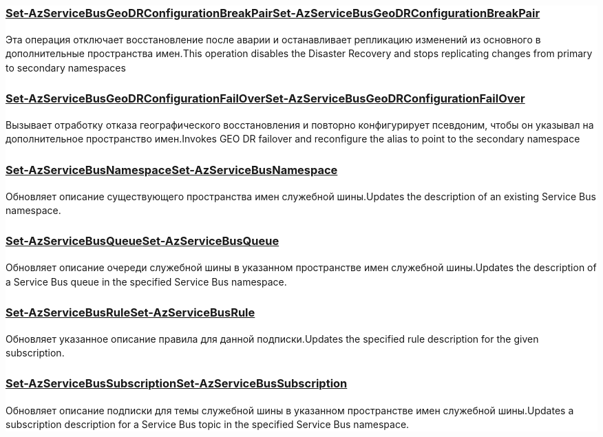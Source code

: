 ### [<span data-ttu-id="3881b-163">Set-AzServiceBusGeoDRConfigurationBreakPair</span><span class="sxs-lookup"><span data-stu-id="3881b-163">Set-AzServiceBusGeoDRConfigurationBreakPair</span></span>](Set-AzServiceBusGeoDRConfigurationBreakPair.md)
<span data-ttu-id="3881b-164">Эта операция отключает восстановление после аварии и останавливает репликацию изменений из основного в дополнительные пространства имен.</span><span class="sxs-lookup"><span data-stu-id="3881b-164">This operation disables the Disaster Recovery and stops replicating changes from primary to secondary namespaces</span></span>

### [<span data-ttu-id="3881b-165">Set-AzServiceBusGeoDRConfigurationFailOver</span><span class="sxs-lookup"><span data-stu-id="3881b-165">Set-AzServiceBusGeoDRConfigurationFailOver</span></span>](Set-AzServiceBusGeoDRConfigurationFailOver.md)
<span data-ttu-id="3881b-166">Вызывает отработку отказа географического восстановления и повторно конфигурирует псевдоним, чтобы он указывал на дополнительное пространство имен.</span><span class="sxs-lookup"><span data-stu-id="3881b-166">Invokes GEO DR failover and reconfigure the alias to point to the secondary namespace</span></span>

### [<span data-ttu-id="3881b-167">Set-AzServiceBusNamespace</span><span class="sxs-lookup"><span data-stu-id="3881b-167">Set-AzServiceBusNamespace</span></span>](Set-AzServiceBusNamespace.md)
<span data-ttu-id="3881b-168">Обновляет описание существующего пространства имен служебной шины.</span><span class="sxs-lookup"><span data-stu-id="3881b-168">Updates the description of an existing Service Bus namespace.</span></span>

### [<span data-ttu-id="3881b-169">Set-AzServiceBusQueue</span><span class="sxs-lookup"><span data-stu-id="3881b-169">Set-AzServiceBusQueue</span></span>](Set-AzServiceBusQueue.md)
<span data-ttu-id="3881b-170">Обновляет описание очереди служебной шины в указанном пространстве имен служебной шины.</span><span class="sxs-lookup"><span data-stu-id="3881b-170">Updates the description of a Service Bus queue in the specified Service Bus namespace.</span></span>

### [<span data-ttu-id="3881b-171">Set-AzServiceBusRule</span><span class="sxs-lookup"><span data-stu-id="3881b-171">Set-AzServiceBusRule</span></span>](Set-AzServiceBusRule.md)
<span data-ttu-id="3881b-172">Обновляет указанное описание правила для данной подписки.</span><span class="sxs-lookup"><span data-stu-id="3881b-172">Updates the specified rule description for the given subscription.</span></span>

### [<span data-ttu-id="3881b-173">Set-AzServiceBusSubscription</span><span class="sxs-lookup"><span data-stu-id="3881b-173">Set-AzServiceBusSubscription</span></span>](Set-AzServiceBusSubscription.md)
<span data-ttu-id="3881b-174">Обновляет описание подписки для темы служебной шины в указанном пространстве имен служебной шины.</span><span class="sxs-lookup"><span data-stu-id="3881b-174">Updates a subscription description for a Service Bus topic in the specified Service Bus namespace.</span></span>
